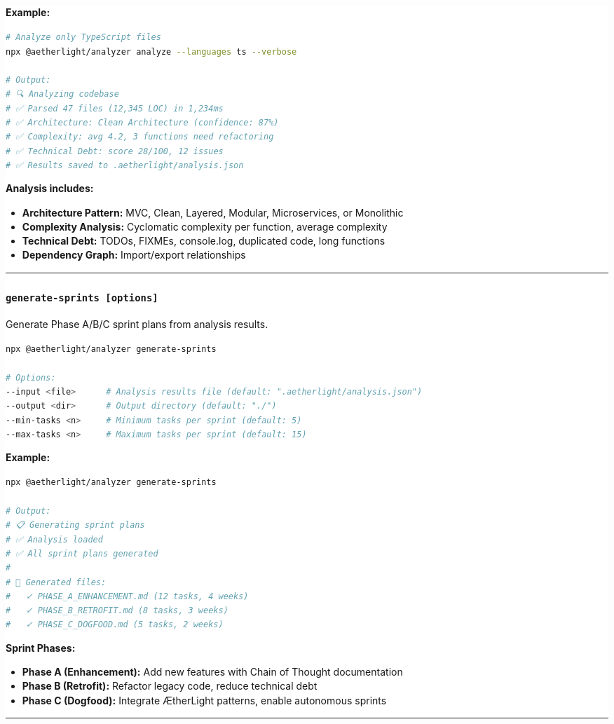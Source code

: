 **Example:**

```bash
# Analyze only TypeScript files
npx @aetherlight/analyzer analyze --languages ts --verbose

# Output:
# 🔍 Analyzing codebase
# ✅ Parsed 47 files (12,345 LOC) in 1,234ms
# ✅ Architecture: Clean Architecture (confidence: 87%)
# ✅ Complexity: avg 4.2, 3 functions need refactoring
# ✅ Technical Debt: score 28/100, 12 issues
# ✅ Results saved to .aetherlight/analysis.json
```

**Analysis includes:**
- **Architecture Pattern:** MVC, Clean, Layered, Modular, Microservices, or Monolithic
- **Complexity Analysis:** Cyclomatic complexity per function, average complexity
- **Technical Debt:** TODOs, FIXMEs, console.log, duplicated code, long functions
- **Dependency Graph:** Import/export relationships

---

### `generate-sprints [options]`

Generate Phase A/B/C sprint plans from analysis results.

```bash
npx @aetherlight/analyzer generate-sprints

# Options:
--input <file>      # Analysis results file (default: ".aetherlight/analysis.json")
--output <dir>      # Output directory (default: "./")
--min-tasks <n>     # Minimum tasks per sprint (default: 5)
--max-tasks <n>     # Maximum tasks per sprint (default: 15)
```

**Example:**

```bash
npx @aetherlight/analyzer generate-sprints

# Output:
# 📋 Generating sprint plans
# ✅ Analysis loaded
# ✅ All sprint plans generated
#
# 📂 Generated files:
#   ✓ PHASE_A_ENHANCEMENT.md (12 tasks, 4 weeks)
#   ✓ PHASE_B_RETROFIT.md (8 tasks, 3 weeks)
#   ✓ PHASE_C_DOGFOOD.md (5 tasks, 2 weeks)
```

**Sprint Phases:**
- **Phase A (Enhancement):** Add new features with Chain of Thought documentation
- **Phase B (Retrofit):** Refactor legacy code, reduce technical debt
- **Phase C (Dogfood):** Integrate ÆtherLight patterns, enable autonomous sprints

---